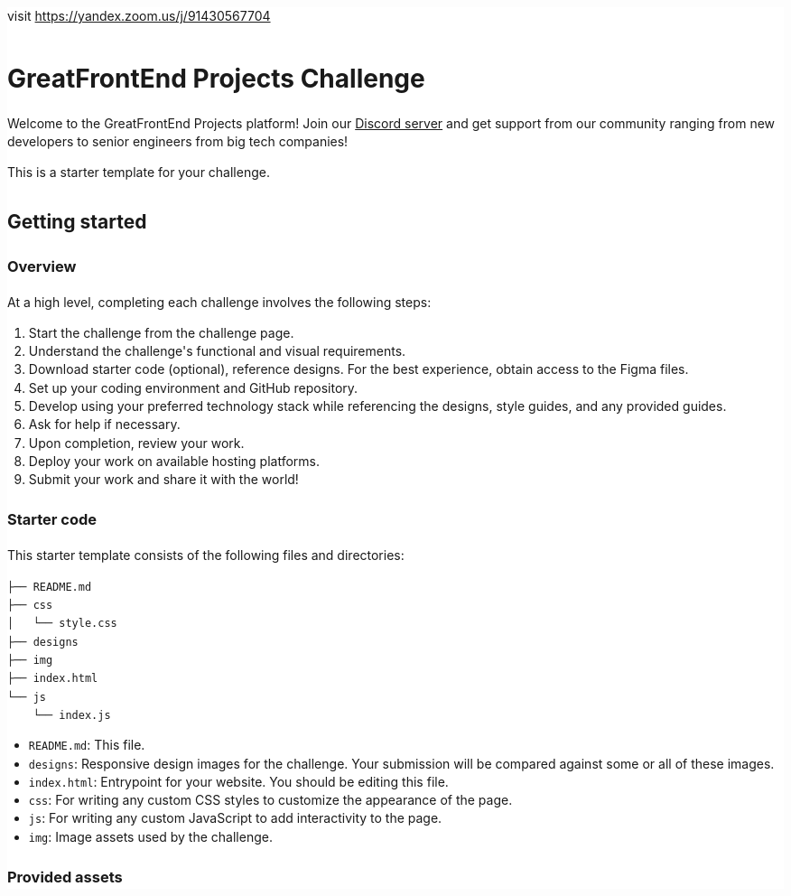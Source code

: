 visit https://yandex.zoom.us/j/91430567704

# GreatFrontEnd Projects Challenge

Welcome to the GreatFrontEnd Projects platform! Join our [Discord server](https://www.greatfrontend.com/community) and get support from our community ranging from new developers to senior engineers from big tech companies!

This is a starter template for your challenge.

## Getting started

### Overview

At a high level, completing each challenge involves the following steps:

1. Start the challenge from the challenge page.
2. Understand the challenge's functional and visual requirements.
3. Download starter code (optional), reference designs. For the best experience, obtain access to the Figma files.
4. Set up your coding environment and GitHub repository.
5. Develop using your preferred technology stack while referencing the designs, style guides, and any provided guides.
6. Ask for help if necessary.
7. Upon completion, review your work.
8. Deploy your work on available hosting platforms.
9. Submit your work and share it with the world!

### Starter code

This starter template consists of the following files and directories:

```bash
├── README.md
├── css
│   └── style.css
├── designs
├── img
├── index.html
└── js
    └── index.js
```

- `README.md`: This file.
- `designs`: Responsive design images for the challenge. Your submission will be compared against some or all of these images.
- `index.html`: Entrypoint for your website. You should be editing this file.
- `css`: For writing any custom CSS styles to customize the appearance of the page.
- `js`: For writing any custom JavaScript to add interactivity to the page.
- `img`: Image assets used by the challenge.

### Provided assets
